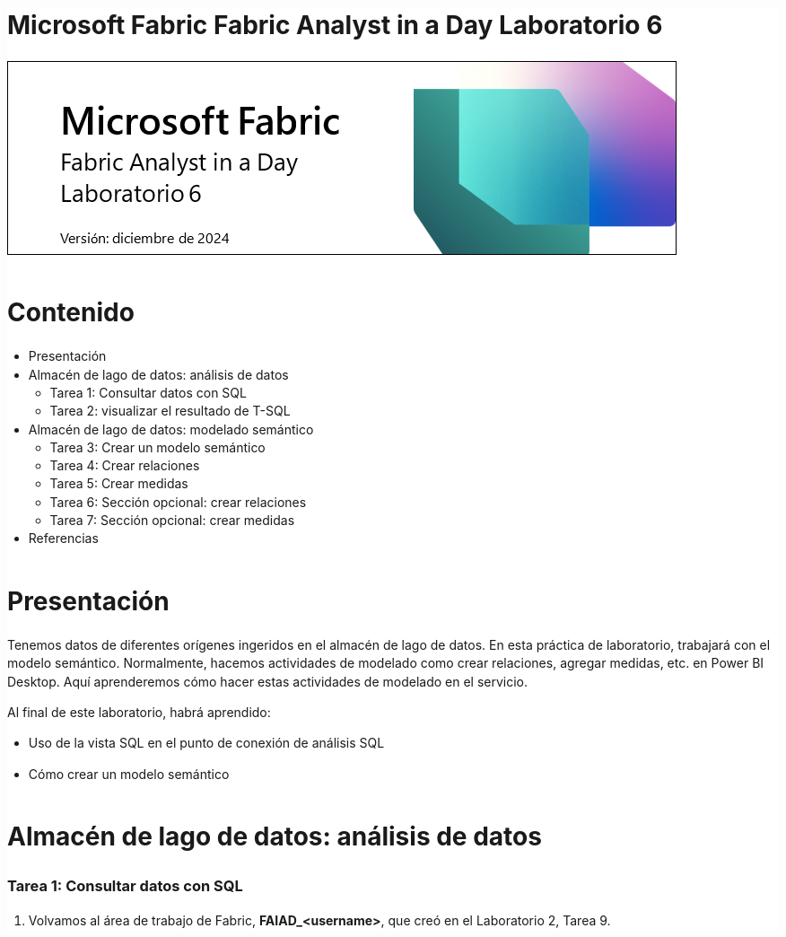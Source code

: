 # Microsoft Fabric Fabric Analyst in a Day Laboratorio 6
 
 ![](../media/lab-06/image-01.png)

# Contenido
- Presentación
- Almacén de lago de datos: análisis de datos
	- Tarea 1: Consultar datos con SQL
	- Tarea 2: visualizar el resultado de T-SQL
- Almacén de lago de datos: modelado semántico
	- Tarea 3: Crear un modelo semántico
	- Tarea 4: Crear relaciones
	- Tarea 5: Crear medidas
	- Tarea 6: Sección opcional: crear relaciones
	- Tarea 7: Sección opcional: crear medidas
- Referencias

# Presentación 

Tenemos datos de diferentes orígenes ingeridos en el almacén de lago de
datos. En esta práctica de laboratorio, trabajará con el modelo
semántico. Normalmente, hacemos actividades de modelado como crear
relaciones, agregar medidas, etc. en Power BI Desktop. Aquí aprenderemos
cómo hacer estas actividades de modelado en el servicio.

Al final de este laboratorio, habrá aprendido:

-   Uso de la vista SQL en el punto de conexión de análisis SQL

-   Cómo crear un modelo semántico

# Almacén de lago de datos: análisis de datos

### Tarea 1: Consultar datos con SQL

1. Volvamos al área de trabajo de Fabric, **FAIAD\_\<username\>**, que
    creó en el Laboratorio 2, Tarea 9.
